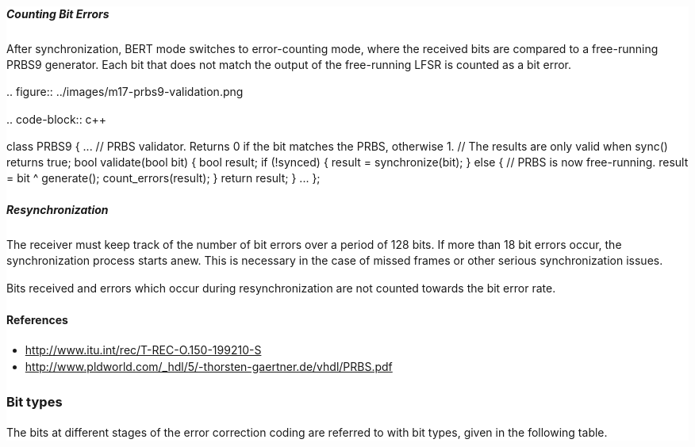 ##### Counting Bit Errors

After synchronization, BERT mode switches to error-counting mode, where the
received bits are compared to a free-running PRBS9 generator.  Each bit that
does not match the output of the free-running LFSR is counted as a bit error.

.. figure:: ../images/m17-prbs9-validation.png

.. code-block:: c++

  class PRBS9 {
    ...
    // PRBS validator.  Returns 0 if the bit matches the PRBS, otherwise 1.
    // The results are only valid when sync() returns true;
    bool validate(bool bit)
    {
        bool result;
        if (!synced) {
            result = synchronize(bit);
        } else {
            // PRBS is now free-running.
            result = bit ^ generate();
            count_errors(result);
        }
        return result;
    }
    ...
  };

##### Resynchronization

The receiver must keep track of the number of bit errors over a period of
128 bits.  If more than 18 bit errors occur, the synchronization process
starts anew.  This is necessary in the case of missed frames or other serious
synchronization issues.

Bits received and errors which occur during resynchronization are not counted
towards the bit error rate.

#### References

 - http://www.itu.int/rec/T-REC-O.150-199210-S
 - http://www.pldworld.com/_hdl/5/-thorsten-gaertner.de/vhdl/PRBS.pdf












### Bit types

The bits at different stages of the error correction coding are referred to with bit types, given in the following table.
